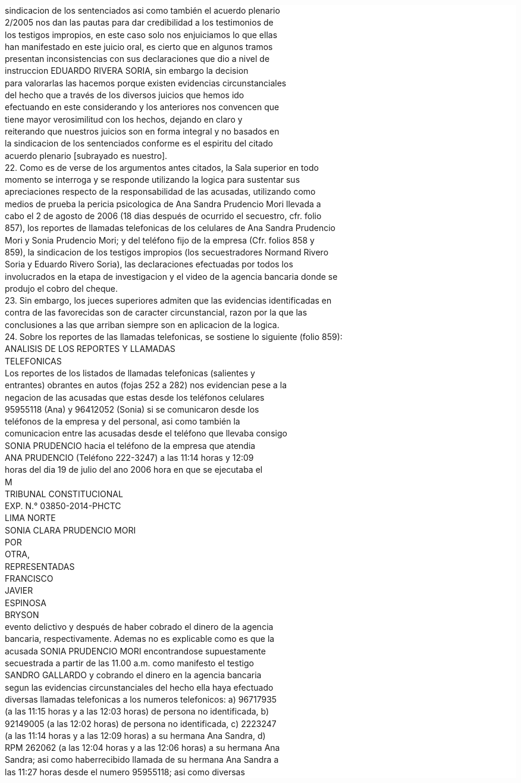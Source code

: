 sindicacion de los sentenciados asi como también el acuerdo plenario  
2/2005 nos dan las pautas para dar credibilidad a los testimonios de  
los testigos impropios, en este caso solo nos enjuiciamos lo que ellas  
han manifestado en este juicio oral, es cierto que en algunos tramos  
presentan inconsistencias con sus declaraciones que dio a nivel de  
instruccion EDUARDO RIVERA SORIA, sin embargo la decision  
para valorarlas las hacemos porque existen evidencias circunstanciales  
del hecho que a través de los diversos juicios que hemos ido  
efectuando en este considerando y los anteriores nos convencen que  
tiene mayor verosimilitud con los hechos, dejando en claro y  
reiterando que nuestros juicios son en forma integral y no basados en  
la sindicacion de los sentenciados conforme es el espiritu del citado  
acuerdo plenario [subrayado es nuestro].  
22. Como es de verse de los argumentos antes citados, la Sala superior en todo  
momento se interroga y se responde utilizando la logica para sustentar sus  
apreciaciones respecto de la responsabilidad de las acusadas, utilizando como  
medios de prueba la pericia psicologica de Ana Sandra Prudencio Mori llevada a  
cabo el 2 de agosto de 2006 (18 dias después de ocurrido el secuestro, cfr. folio  
857), los reportes de llamadas telefonicas de los celulares de Ana Sandra Prudencio  
Mori y Sonia Prudencio Mori; y del teléfono fijo de la empresa (Cfr. folios 858 y  
859), la sindicacion de los testigos impropios (los secuestradores Normand Rivero  
Soria y Eduardo Rivero Soria), las declaraciones efectuadas por todos los  
involucrados en la etapa de investigacion y el video de la agencia bancaria donde se  
produjo el cobro del cheque.  
23. Sin embargo, los jueces superiores admiten que las evidencias identificadas en  
contra de las favorecidas son de caracter circunstancial, razon por la que las  
conclusiones a las que arriban siempre son en aplicacion de la logica.  
24. Sobre los reportes de las llamadas telefonicas, se sostiene lo siguiente (folio 859):  
ANALISIS DE LOS REPORTES Y LLAMADAS  
TELEFONICAS  
Los reportes de los listados de llamadas telefonicas (salientes y  
entrantes) obrantes en autos (fojas 252 a 282) nos evidencian pese a la  
negacion de las acusadas que estas desde los teléfonos celulares  
95955118 (Ana) y 96412052 (Sonia) si se comunicaron desde los  
teléfonos de la empresa y del personal, asi como también la  
comunicacion entre las acusadas desde el teléfono que llevaba consigo  
SONIA PRUDENCIO hacia el teléfono de la empresa que atendia  
ANA PRUDENCIO (Teléfono 222-3247) a las 11:14 horas y 12:09  
horas del dia 19 de julio del ano 2006 hora en que se ejecutaba el  
M  
TRIBUNAL CONSTITUCIONAL  
EXP. N.° 03850-2014-PHCTC  
LIMA NORTE  
SONIA CLARA PRUDENCIO MORI  
POR  
OTRA,  
REPRESENTADAS  
FRANCISCO  
JAVIER  
ESPINOSA  
BRYSON  
evento delictivo y después de haber cobrado el dinero de la agencia  
bancaria, respectivamente. Ademas no es explicable como es que la  
acusada SONIA PRUDENCIO MORI encontrandose supuestamente  
secuestrada a partir de las 11.00 a.m. como manifesto el testigo  
SANDRO GALLARDO y cobrando el dinero en la agencia bancaria  
segun las evidencias circunstanciales del hecho ella haya efectuado  
diversas llamadas telefonicas a los numeros telefonicos: a) 96717935  
(a las 11:15 horas y a las 12:03 horas) de persona no identificada, b)  
92149005 (a las 12:02 horas) de persona no identificada, c) 2223247  
(a las 11:14 horas y a las 12:09 horas) a su hermana Ana Sandra, d)  
RPM 262062 (a las 12:04 horas y a las 12:06 horas) a su hermana Ana  
Sandra; asi como haberrecibido llamada de su hermana Ana Sandra a  
las 11:27 horas desde el numero 95955118; asi como diversas  
